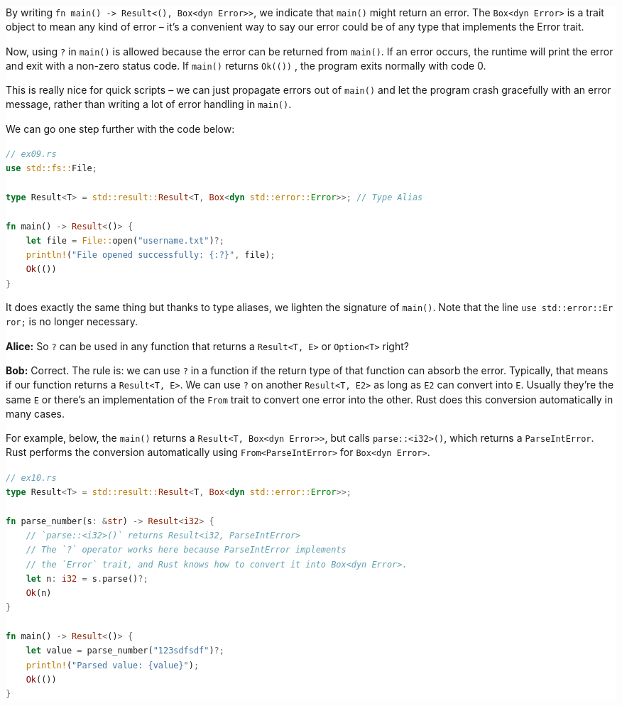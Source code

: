 </div>

By writing `fn main() -> Result<(), Box<dyn Error>>`, we indicate that `main()` might return an error. The `Box<dyn Error>` is a trait object to mean any kind of error – it’s a convenient way to say our error could be of any type that implements the Error trait. 

Now, using `?` in `main()` is allowed because the error can be returned from `main()`. If an error occurs, the runtime will print the error and exit with a non-zero status code. If `main()` returns `Ok(())` , the program exits normally with code 0. 

This is really nice for quick scripts – we can just propagate errors out of `main()` and let the program crash gracefully with an error message,
rather than writing a lot of error handling in `main()`.





We can go one step further with the code below:

```rust
// ex09.rs
use std::fs::File;

type Result<T> = std::result::Result<T, Box<dyn std::error::Error>>; // Type Alias

fn main() -> Result<()> {
    let file = File::open("username.txt")?;
    println!("File opened successfully: {:?}", file);
    Ok(())
}
```

It does exactly the same thing but thanks to type aliases, we lighten the signature of `main()`. Note that the line `use std::error::Error;` is no longer necessary.






**Alice:** So `?` can be used in any function that returns a `Result<T, E>` or `Option<T>` right?

**Bob:** Correct. The rule is: we can use `?` in a function if the return type of that function can absorb the error. Typically, that means if our function returns a `Result<T, E>`. We can use `?` on another `Result<T, E2>` as long as `E2` can convert into `E`. Usually they’re the same `E` or there’s an implementation of the `From` trait to convert one error into the other. Rust does this conversion automatically in many cases. 

For example, below, the `main()` returns a `Result<T, Box<dyn Error>>`, but calls `parse::<i32>()`, which returns a `ParseIntError`. Rust performs the conversion automatically using `From<ParseIntError>` for `Box<dyn Error>`.

```rust
// ex10.rs
type Result<T> = std::result::Result<T, Box<dyn std::error::Error>>;

fn parse_number(s: &str) -> Result<i32> {
    // `parse::<i32>()` returns Result<i32, ParseIntError>
    // The `?` operator works here because ParseIntError implements
    // the `Error` trait, and Rust knows how to convert it into Box<dyn Error>.
    let n: i32 = s.parse()?;
    Ok(n)
}

fn main() -> Result<()> {
    let value = parse_number("123sdfsdf")?;
    println!("Parsed value: {value}");
    Ok(())
}

```
